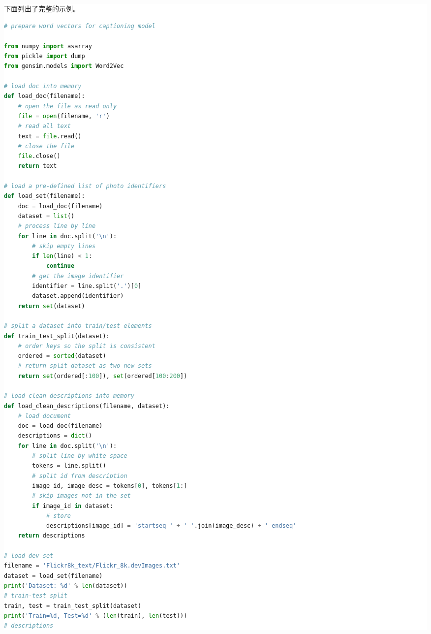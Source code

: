 下面列出了完整的示例。

```py
# prepare word vectors for captioning model

from numpy import asarray
from pickle import dump
from gensim.models import Word2Vec

# load doc into memory
def load_doc(filename):
	# open the file as read only
	file = open(filename, 'r')
	# read all text
	text = file.read()
	# close the file
	file.close()
	return text

# load a pre-defined list of photo identifiers
def load_set(filename):
	doc = load_doc(filename)
	dataset = list()
	# process line by line
	for line in doc.split('\n'):
		# skip empty lines
		if len(line) < 1:
			continue
		# get the image identifier
		identifier = line.split('.')[0]
		dataset.append(identifier)
	return set(dataset)

# split a dataset into train/test elements
def train_test_split(dataset):
	# order keys so the split is consistent
	ordered = sorted(dataset)
	# return split dataset as two new sets
	return set(ordered[:100]), set(ordered[100:200])

# load clean descriptions into memory
def load_clean_descriptions(filename, dataset):
	# load document
	doc = load_doc(filename)
	descriptions = dict()
	for line in doc.split('\n'):
		# split line by white space
		tokens = line.split()
		# split id from description
		image_id, image_desc = tokens[0], tokens[1:]
		# skip images not in the set
		if image_id in dataset:
			# store
			descriptions[image_id] = 'startseq ' + ' '.join(image_desc) + ' endseq'
	return descriptions

# load dev set
filename = 'Flickr8k_text/Flickr_8k.devImages.txt'
dataset = load_set(filename)
print('Dataset: %d' % len(dataset))
# train-test split
train, test = train_test_split(dataset)
print('Train=%d, Test=%d' % (len(train), len(test)))
# descriptions
```